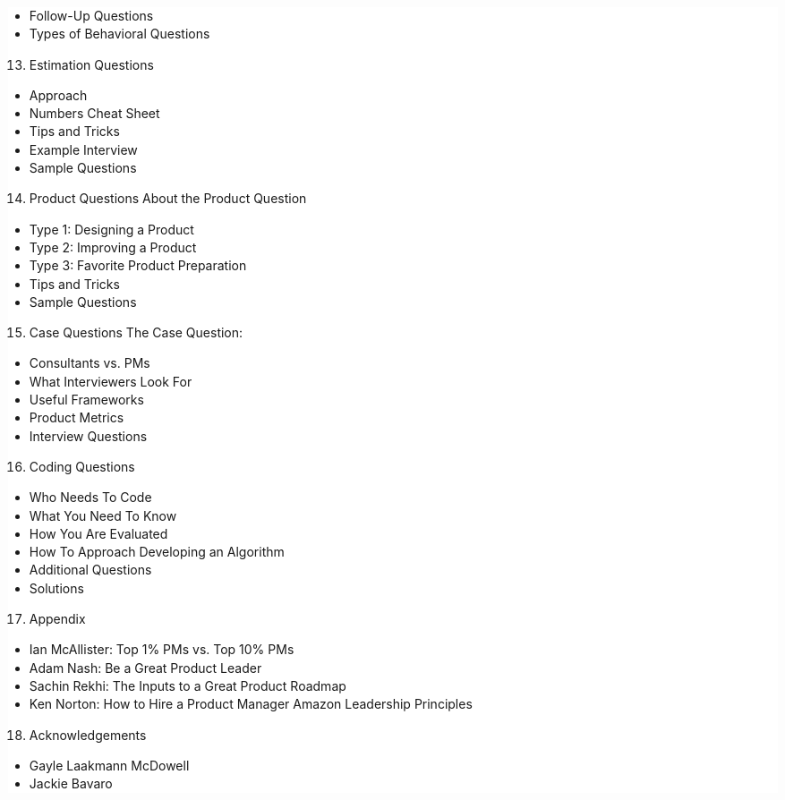   - Follow-Up Questions
  - Types of Behavioral Questions
13. Estimation Questions
  - Approach
  - Numbers Cheat Sheet
  - Tips and Tricks
  - Example Interview
  - Sample Questions
14. Product Questions About the Product Question
  - Type 1: Designing a Product
  - Type 2: Improving a Product
  - Type 3: Favorite Product Preparation
  - Tips and Tricks
  - Sample Questions
15. Case Questions The Case Question:
  - Consultants vs. PMs
  - What Interviewers Look For
  - Useful Frameworks
  - Product Metrics
  - Interview Questions
16. Coding Questions
  - Who Needs To Code
  - What You Need To Know
  - How You Are Evaluated
  - How To Approach Developing an Algorithm
  - Additional Questions
  - Solutions
17. Appendix
  - Ian McAllister: Top 1% PMs vs. Top 10% PMs
  - Adam Nash: Be a Great Product Leader
  - Sachin Rekhi: The Inputs to a Great Product Roadmap
  - Ken Norton: How to Hire a Product Manager Amazon Leadership Principles
18. Acknowledgements
  - Gayle Laakmann McDowell
  - Jackie Bavaro
